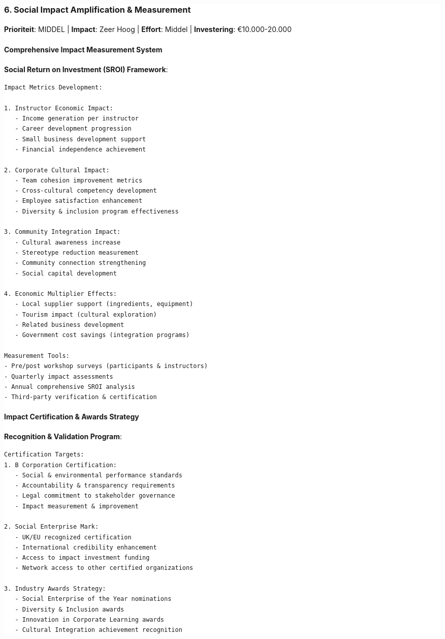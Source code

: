 
### 6. Social Impact Amplification & Measurement
**Prioriteit**: MIDDEL | **Impact**: Zeer Hoog | **Effort**: Middel | **Investering**: €10.000-20.000

#### Comprehensive Impact Measurement System

**Social Return on Investment (SROI) Framework**:
```
Impact Metrics Development:

1. Instructor Economic Impact:
   - Income generation per instructor
   - Career development progression
   - Small business development support
   - Financial independence achievement

2. Corporate Cultural Impact:
   - Team cohesion improvement metrics
   - Cross-cultural competency development
   - Employee satisfaction enhancement
   - Diversity & inclusion program effectiveness

3. Community Integration Impact:
   - Cultural awareness increase
   - Stereotype reduction measurement
   - Community connection strengthening
   - Social capital development

4. Economic Multiplier Effects:
   - Local supplier support (ingredients, equipment)
   - Tourism impact (cultural exploration)
   - Related business development
   - Government cost savings (integration programs)

Measurement Tools:
- Pre/post workshop surveys (participants & instructors)
- Quarterly impact assessments
- Annual comprehensive SROI analysis
- Third-party verification & certification
```

#### Impact Certification & Awards Strategy

**Recognition & Validation Program**:
```
Certification Targets:
1. B Corporation Certification:
   - Social & environmental performance standards
   - Accountability & transparency requirements
   - Legal commitment to stakeholder governance
   - Impact measurement & improvement

2. Social Enterprise Mark:
   - UK/EU recognized certification
   - International credibility enhancement
   - Access to impact investment funding
   - Network access to other certified organizations

3. Industry Awards Strategy:
   - Social Enterprise of the Year nominations
   - Diversity & Inclusion awards
   - Innovation in Corporate Learning awards
   - Cultural Integration achievement recognition

```